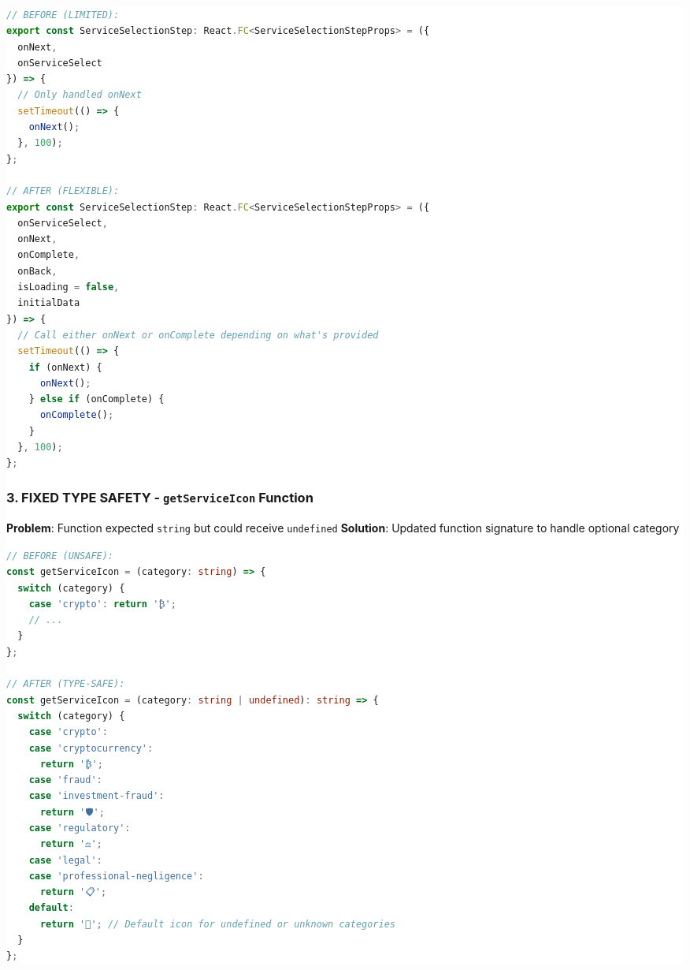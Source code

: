 ```typescript
// BEFORE (LIMITED):
export const ServiceSelectionStep: React.FC<ServiceSelectionStepProps> = ({
  onNext,
  onServiceSelect
}) => {
  // Only handled onNext
  setTimeout(() => {
    onNext();
  }, 100);
};

// AFTER (FLEXIBLE):
export const ServiceSelectionStep: React.FC<ServiceSelectionStepProps> = ({
  onServiceSelect,
  onNext,
  onComplete,
  onBack,
  isLoading = false,
  initialData
}) => {
  // Call either onNext or onComplete depending on what's provided
  setTimeout(() => {
    if (onNext) {
      onNext();
    } else if (onComplete) {
      onComplete();
    }
  }, 100);
};
```

### 3. **FIXED TYPE SAFETY** - `getServiceIcon` Function

**Problem**: Function expected `string` but could receive `undefined`
**Solution**: Updated function signature to handle optional category

```typescript
// BEFORE (UNSAFE):
const getServiceIcon = (category: string) => {
  switch (category) {
    case 'crypto': return '₿';
    // ...
  }
};

// AFTER (TYPE-SAFE):
const getServiceIcon = (category: string | undefined): string => {
  switch (category) {
    case 'crypto':
    case 'cryptocurrency':
      return '₿';
    case 'fraud':
    case 'investment-fraud':
      return '🛡️';
    case 'regulatory':
      return '⚖️';
    case 'legal':
    case 'professional-negligence':
      return '📋';
    default:
      return '🏢'; // Default icon for undefined or unknown categories
  }
};
```